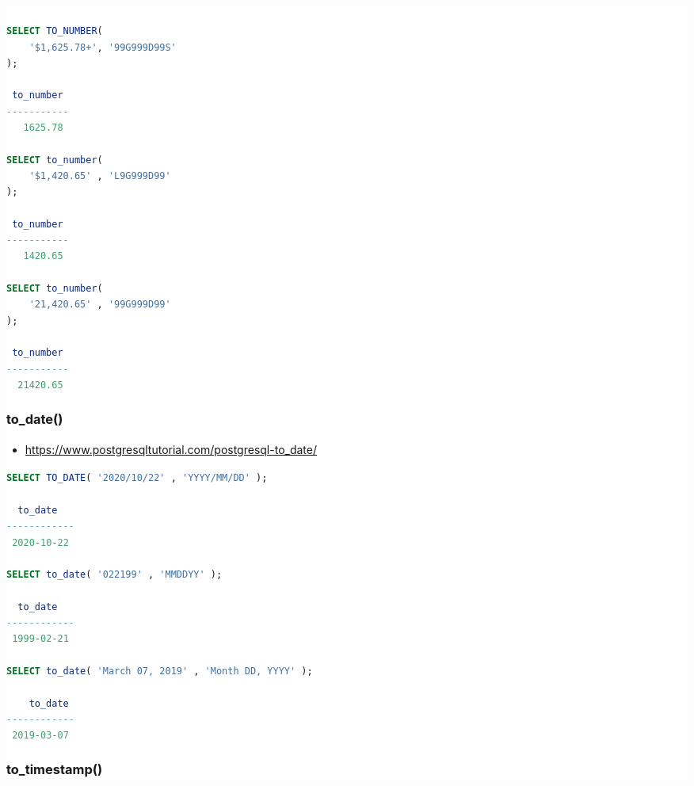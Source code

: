 ```sql

SELECT TO_NUMBER(
    '$1,625.78+', '99G999D99S'
);

 to_number 
-----------
   1625.78

SELECT to_number(
    '$1,420.65' , 'L9G999D99'
);

 to_number 
-----------
   1420.65

SELECT to_number(
    '21,420.65' , '99G999D99'
);

 to_number 
-----------
  21420.65
```

### to\_date()

- https://www.postgresqltutorial.com/postgresql-to_date/

```sql
SELECT TO_DATE( '2020/10/22' , 'YYYY/MM/DD' );

  to_date   
------------
 2020-10-22

SELECT to_date( '022199' , 'MMDDYY' );

  to_date   
------------
 1999-02-21

SELECT to_date( 'March 07, 2019' , 'Month DD, YYYY' );

    to_date   
------------
 2019-03-07
```

### to\_timestamp()
